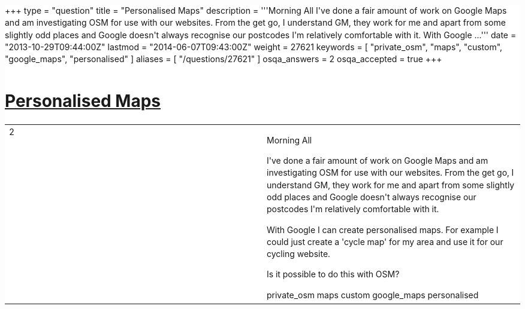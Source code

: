 +++
type = "question"
title = "Personalised Maps"
description = '''Morning All I&#x27;ve done a fair amount of work on Google Maps and am investigating OSM for use with our websites. From the get go, I understand GM, they work for me and apart from some slightly odd places and Google doesn&#x27;t always recognise our postcodes I&#x27;m relatively comfortable with it. With Google ...'''
date = "2013-10-29T09:44:00Z"
lastmod = "2014-06-07T09:43:00Z"
weight = 27621
keywords = [ "private_osm", "maps", "custom", "google_maps", "personalised" ]
aliases = [ "/questions/27621" ]
osqa_answers = 2
osqa_accepted = true
+++

<div class="headNormal">

# [Personalised Maps](/questions/27621/personalised-maps)

</div>

<div id="main-body">

<div id="askform">

<table id="question-table" style="width:100%;">
<colgroup>
<col style="width: 50%" />
<col style="width: 50%" />
</colgroup>
<tbody>
<tr>
<td style="width: 30px; vertical-align: top"><div class="vote-buttons">
<span id="post-27621-upvote" class="ajax-command post-vote up" rel="nofollow" title="I like this post (click again to cancel)"> </span>
<div id="post-27621-score" class="post-score" title="current number of votes">
2
</div>
<span id="post-27621-downvote" class="ajax-command post-vote down" rel="nofollow" title="I dont like this post (click again to cancel)"> </span> <span id="favorite-mark" class="ajax-command favorite-mark" rel="nofollow" title="mark/unmark this question as favorite (click again to cancel)"> </span>
<div id="favorite-count" class="favorite-count">
&#10;</div>
</div></td>
<td><div id="item-right">
<div class="question-body">
<p>Morning All</p>
<p>I've done a fair amount of work on Google Maps and am investigating OSM for use with our websites. From the get go, I understand GM, they work for me and apart from some slightly odd places and Google doesn't always recognise our postcodes I'm relatively comfortable with it.</p>
<p>With Google I can create personalised maps. For example I could just create a 'cycle map' for my area and use it for our cycling website.</p>
<p>Is it possible to do this with OSM?</p>
</div>
<div id="question-tags" class="tags-container tags">
<span class="post-tag tag-link-private_osm" rel="tag" title="see questions tagged &#39;private_osm&#39;">private_osm</span> <span class="post-tag tag-link-maps" rel="tag" title="see questions tagged &#39;maps&#39;">maps</span> <span class="post-tag tag-link-custom" rel="tag" title="see questions tagged &#39;custom&#39;">custom</span> <span class="post-tag tag-link-google_maps" rel="tag" title="see questions tagged &#39;google_maps&#39;">google_maps</span> <span class="post-tag tag-link-personalised" rel="tag" title="see questions tagged &#39;personalised&#39;">personalised</span>
</div>
<div id="question-controls" class="post-controls">
&#10;</div>